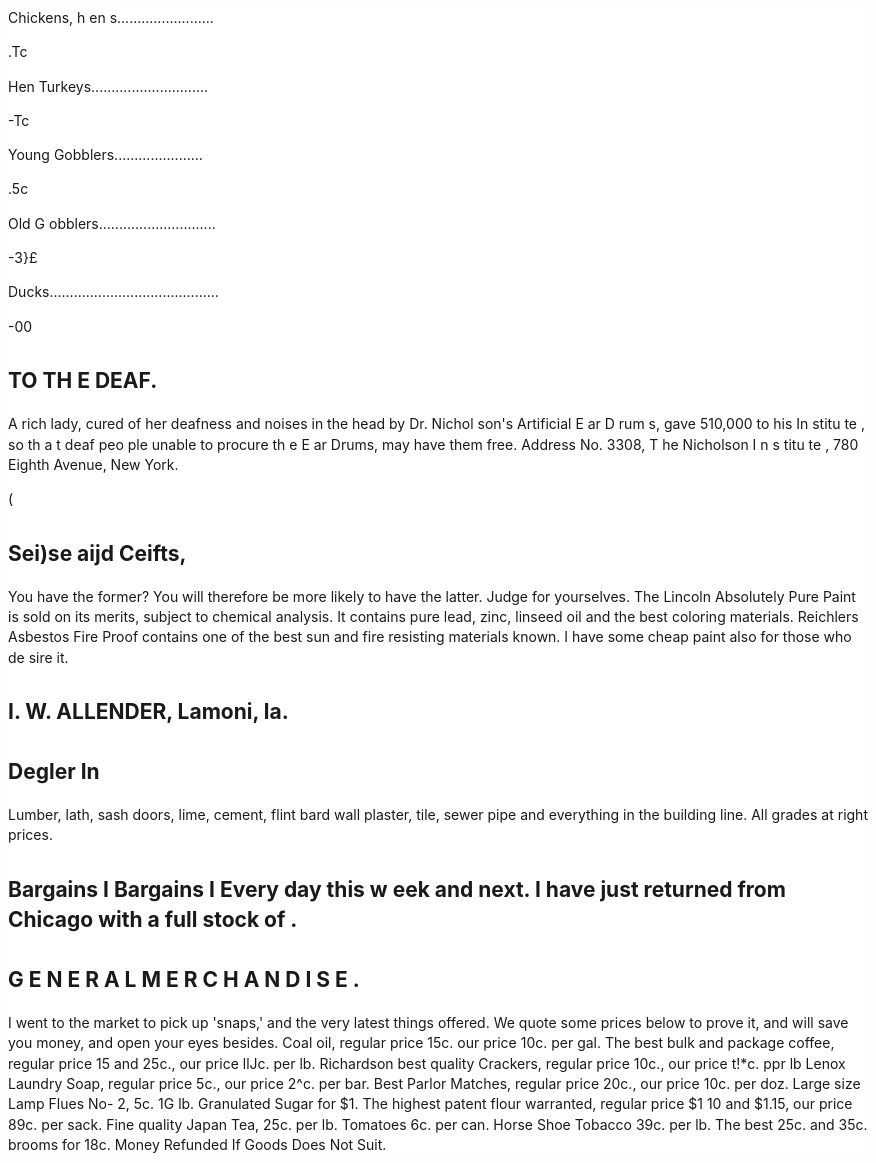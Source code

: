 Chickens,  h en s........................

.Tc

Hen Turkeys.............................

-Tc

Young Gobblers......................

.5c

Old  G obblers.............................

-3}£

Ducks..........................................

-00

## TO  TH E  DEAF.

A rich  lady,  cured  of  her  deafness and noises in  the head  by  Dr.  Nichol­ son's Artificial E ar  D rum s,  gave  510,000 to  his In stitu te ,  so  th a t  deaf  peo­ ple unable to procure th e  E ar  Drums, may  have  them   free. Address  No. 3308,  T he Nicholson I n s titu te , 780 Eighth Avenue, New York.

(

## Sei)se aijd Ceifts,

You have the former?  You will therefore be more likely to have the latter. Judge for yourselves. The  Lincoln  Absolutely Pure Paint is sold on  its merits,  subject to chemical analysis. It contains pure lead,  zinc,  linseed  oil  and  the  best  coloring  materials. Reichlers Asbestos Fire Proof contains  one  of  the best  sun and  fire resisting materials known. I  have  some  cheap  paint  also for those  who de­ sire  it.

## I. W. ALLENDER, Lamoni, la.

## Degler In

Lumber,  lath,  sash doors,  lime,  cement,  flint  bard  wall plaster,  tile, sewer pipe and  everything  in  the  building  line. All grades  at right prices.

## Bargains I Bargains I Every  day  this  w eek  and  next. I  have just returned from Chicago with a full stock of .

## G E N E R A L M E R C H A N D I S E .

I  went to the  market  to  pick  up  'snaps,' and  the  very  latest  things offered.  We quote some prices below to prove it,  and  will save you money, and open your eyes besides. Coal oil,  regular price  15c.  our price  10c.  per gal. The  best  bulk  and  package  coffee,  regular  price  15  and  25c.,  our price llJc.  per lb. Richardson  best  quality  Crackers,  regular  price 10c., our price t!*c.  ppr  lb Lenox  Laundry  Soap,  regular  price  5c.,  our price 2^c.  per  bar. Best  Parlor  Matches,  regular  price 20c., our price 10c.  per doz. Large size  Lamp  Flues  No-  2,  5c. 1G  lb.  Granulated  Sugar for $1. The  highest  patent  flour  warranted,  regular  price  $1 10  and  $1.15,  our price 89c. per sack. Fine  quality  Japan  Tea,  25c.  per  lb. Tomatoes 6c. per can. Horse Shoe Tobacco 39c.  per lb. The best  25c.  and 35c.  brooms for  18c. Money Refunded If Goods Does Not Suit.
